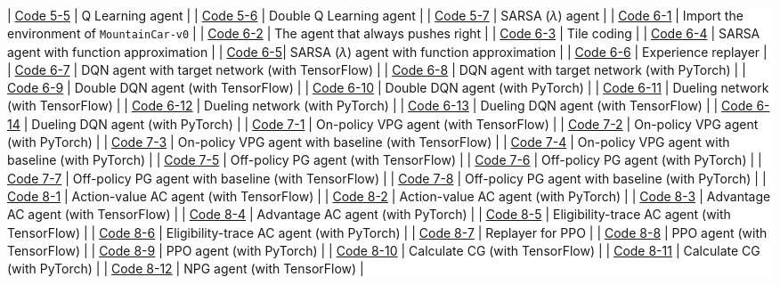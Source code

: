 | [Code 5-5](https://zhiqingxiao.github.io/rl-book/en2023/code/Taxi-v3_QLearning.html) | Q Learning agent |
| [Code 5-6](https://zhiqingxiao.github.io/rl-book/en2023/code/Taxi-v3_DoubleQLearning.html) | Double Q Learning agent |
| [Code 5-7](https://zhiqingxiao.github.io/rl-book/en2023/code/Taxi-v3_SARSALambda.html) | SARSA $(\lambda)$ agent |
| [Code 6-1](https://zhiqingxiao.github.io/rl-book/en2023/code/MountainCar-v0_SARSA_demo.html) | Import the environment of `MountainCar-v0` |
| [Code 6-2](https://zhiqingxiao.github.io/rl-book/en2023/code/MountainCar-v0_SARSA_demo.html) | The agent that always pushes right |
| [Code 6-3](https://zhiqingxiao.github.io/rl-book/en2023/code/MountainCar-v0_SARSA_demo.html) | Tile coding |
| [Code 6-4](https://zhiqingxiao.github.io/rl-book/en2023/code/MountainCar-v0_SARSA_demo.html) | SARSA agent with function approximation |
| [Code 6-5](https://zhiqingxiao.github.io/rl-book/en2023/code/MountainCar-v0_SARSAlambda.html)| SARSA $(\lambda)$ agent with function approximation |
| [Code 6-6](https://zhiqingxiao.github.io/rl-book/en2023/code/MountainCar-v0_DQN_tf.html) | Experience replayer |
| [Code 6-7](https://zhiqingxiao.github.io/rl-book/en2023/code/MountainCar-v0_DQN_tf.html) | DQN agent with target network (with TensorFlow) |
| [Code 6-8](https://zhiqingxiao.github.io/rl-book/en2023/code/MountainCar-v0_DQN_torch.html) | DQN agent with target network (with PyTorch) |
| [Code 6-9](https://zhiqingxiao.github.io/rl-book/en2023/code/MountainCar-v0_DoubleDQN_tf.html) | Double DQN agent (with TensorFlow) |
| [Code 6-10](https://zhiqingxiao.github.io/rl-book/en2023/code/MountainCar-v0_DoubleDQN_torch.html) | Double DQN agent (with PyTorch) |
| [Code 6-11](https://zhiqingxiao.github.io/rl-book/en2023/code/MountainCar-v0_DuelDQN_tf.html) | Dueling network (with TensorFlow) |
| [Code 6-12](https://zhiqingxiao.github.io/rl-book/en2023/code/MountainCar-v0_DuelDQN_torch.html) | Dueling network (with PyTorch) |
| [Code 6-13](https://zhiqingxiao.github.io/rl-book/en2023/code/MountainCar-v0_DuelDQN_tf.html) | Dueling DQN agent (with TensorFlow) |
| [Code 6-14](https://zhiqingxiao.github.io/rl-book/en2023/code/MountainCar-v0_DuelDQN_torch.html) | Dueling DQN agent (with PyTorch) |
| [Code 7-1](https://zhiqingxiao.github.io/rl-book/en2023/code/CartPole-v0_VPG_tf.html) | On-policy VPG agent (with TensorFlow) |
| [Code 7-2](https://zhiqingxiao.github.io/rl-book/en2023/code/CartPole-v0_VPG_torch.html) | On-policy VPG agent (with PyTorch) |
| [Code 7-3](https://zhiqingxiao.github.io/rl-book/en2023/code/CartPole-v0_VPGwBaseline_tf.html) | On-policy VPG agent with baseline (with TensorFlow) |
| [Code 7-4](https://zhiqingxiao.github.io/rl-book/en2023/code/CartPole-v0_VPGwBaseline_torch.html) | On-policy VPG agent with baseline (with PyTorch) |
| [Code 7-5](https://zhiqingxiao.github.io/rl-book/en2023/code/CartPole-v0_OffPolicyVPG_tf.html) | Off-policy PG agent (with TensorFlow) |
| [Code 7-6](https://zhiqingxiao.github.io/rl-book/en2023/code/CartPole-v0_OffPolicyVPG_torch.html) | Off-policy PG agent (with PyTorch) |
| [Code 7-7](https://zhiqingxiao.github.io/rl-book/en2023/code/CartPole-v0_OffPolicyVPGwBaseline_tf.html) | Off-policy PG agent with baseline (with TensorFlow) |
| [Code 7-8](https://zhiqingxiao.github.io/rl-book/en2023/code/CartPole-v0_OffPolicyVPGwBaseline_torch.html) | Off-policy PG agent with baseline (with PyTorch) |
| [Code 8-1](https://zhiqingxiao.github.io/rl-book/en2023/code/Acrobot-v1_QActorCritic_tf.html) | Action-value AC agent (with TensorFlow) |
| [Code 8-2](https://zhiqingxiao.github.io/rl-book/en2023/code/Acrobot-v1_QActorCritic_torch.html) | Action-value AC agent (with PyTorch) |
| [Code 8-3](https://zhiqingxiao.github.io/rl-book/en2023/code/Acrobot-v1_AdvantageActorCritic_tf.html) | Advantage AC agent (with TensorFlow) |
| [Code 8-4](https://zhiqingxiao.github.io/rl-book/en2023/code/Acrobot-v1_AdvantageActorCritic_torch.html) | Advantage AC agent (with PyTorch) |
| [Code 8-5](https://zhiqingxiao.github.io/rl-book/en2023/code/Acrobot-v1_EligibilityTraceAC_tf.html) | Eligibility-trace AC agent (with TensorFlow) |
| [Code 8-6](https://zhiqingxiao.github.io/rl-book/en2023/code/Acrobot-v1_EligibilityTraceAC_torch.html) | Eligibility-trace AC agent (with PyTorch) |
| [Code 8-7](https://zhiqingxiao.github.io/rl-book/en2023/code/Acrobot-v1_PPO_tf.html) | Replayer for PPO |
| [Code 8-8](https://zhiqingxiao.github.io/rl-book/en2023/code/Acrobot-v1_PPO_tf.html) | PPO agent (with TensorFlow) |
| [Code 8-9](https://zhiqingxiao.github.io/rl-book/en2023/code/Acrobot-v1_PPO_torch.html) | PPO agent (with PyTorch) |
| [Code 8-10](https://zhiqingxiao.github.io/rl-book/en2023/code/Acrobot-v1_NPG_tf.html) | Calculate CG (with TensorFlow) |
| [Code 8-11](https://zhiqingxiao.github.io/rl-book/en2023/code/Acrobot-v1_NPG_torch.html) | Calculate CG (with PyTorch) |
| [Code 8-12](https://zhiqingxiao.github.io/rl-book/en2023/code/Acrobot-v1_NPG_tf.html) | NPG agent (with TensorFlow) |